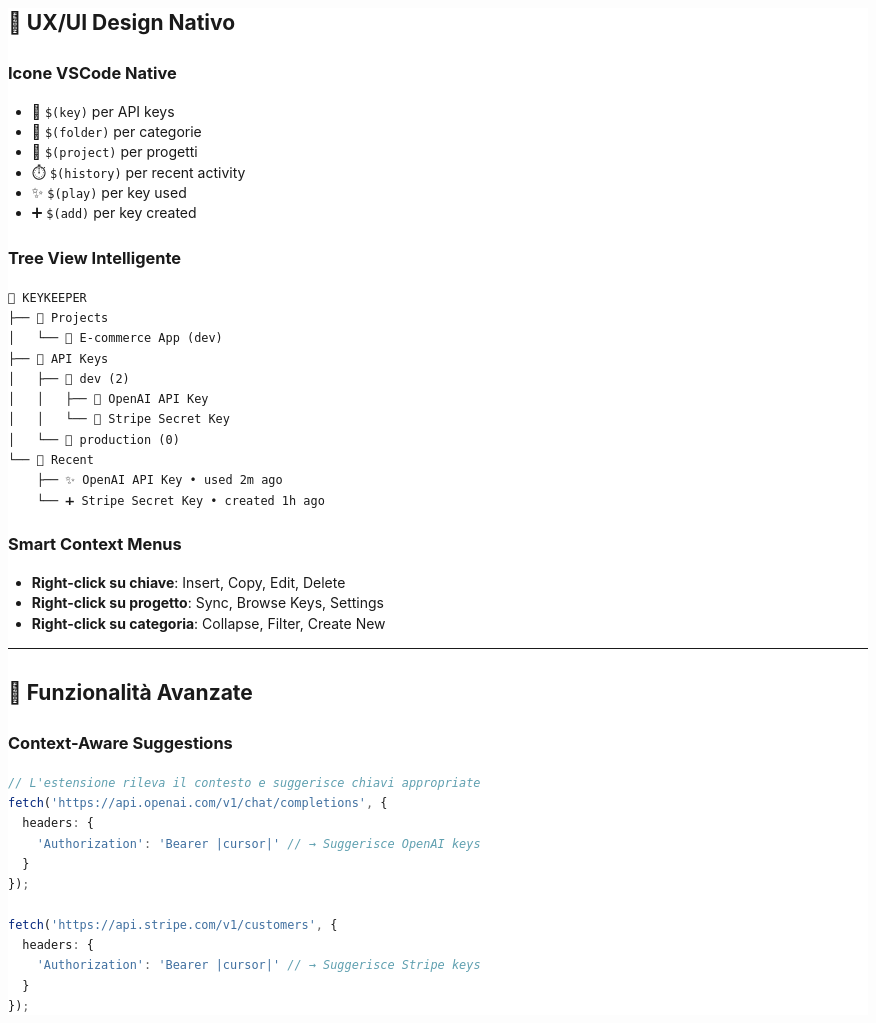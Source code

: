 
## 🎨 UX/UI Design Nativo

### **Icone VSCode Native**
- 🔑 `$(key)` per API keys
- 📁 `$(folder)` per categorie
- 🚀 `$(project)` per progetti  
- ⏱️ `$(history)` per recent activity
- ✨ `$(play)` per key used
- ➕ `$(add)` per key created

### **Tree View Intelligente**
```
📁 KEYKEEPER
├── 📁 Projects
│   └── 🚀 E-commerce App (dev)
├── 📁 API Keys
│   ├── 📁 dev (2)
│   │   ├── 🔑 OpenAI API Key
│   │   └── 🔑 Stripe Secret Key  
│   └── 📁 production (0)
└── 📁 Recent
    ├── ✨ OpenAI API Key • used 2m ago
    └── ➕ Stripe Secret Key • created 1h ago
```

### **Smart Context Menus**
- **Right-click su chiave**: Insert, Copy, Edit, Delete
- **Right-click su progetto**: Sync, Browse Keys, Settings
- **Right-click su categoria**: Collapse, Filter, Create New

---

## 🚀 Funzionalità Avanzate

### **Context-Aware Suggestions**
```typescript
// L'estensione rileva il contesto e suggerisce chiavi appropriate
fetch('https://api.openai.com/v1/chat/completions', {
  headers: {
    'Authorization': 'Bearer |cursor|' // → Suggerisce OpenAI keys
  }
});

fetch('https://api.stripe.com/v1/customers', {
  headers: {
    'Authorization': 'Bearer |cursor|' // → Suggerisce Stripe keys  
  }
});
```
